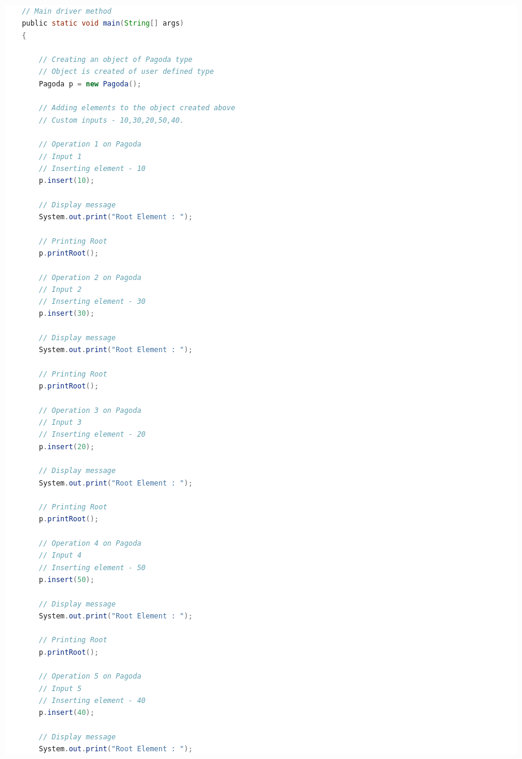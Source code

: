 ```java
    // Main driver method
    public static void main(String[] args)
    {

        // Creating an object of Pagoda type
        // Object is created of user defined type
        Pagoda p = new Pagoda();

        // Adding elements to the object created above
        // Custom inputs - 10,30,20,50,40.

        // Operation 1 on Pagoda
        // Input 1
        // Inserting element - 10
        p.insert(10);

        // Display message
        System.out.print("Root Element : ");

        // Printing Root
        p.printRoot();

        // Operation 2 on Pagoda
        // Input 2
        // Inserting element - 30
        p.insert(30);

        // Display message
        System.out.print("Root Element : ");

        // Printing Root
        p.printRoot();

        // Operation 3 on Pagoda
        // Input 3
        // Inserting element - 20
        p.insert(20);

        // Display message
        System.out.print("Root Element : ");

        // Printing Root
        p.printRoot();

        // Operation 4 on Pagoda
        // Input 4
        // Inserting element - 50
        p.insert(50);

        // Display message
        System.out.print("Root Element : ");

        // Printing Root
        p.printRoot();

        // Operation 5 on Pagoda
        // Input 5
        // Inserting element - 40
        p.insert(40);

        // Display message
        System.out.print("Root Element : ");

```